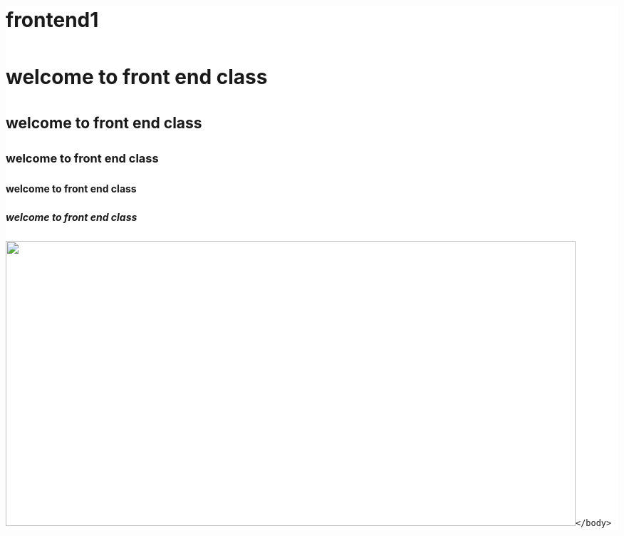 # frontend1
<html>
    <title> Display various header tags</title>
    <body bgcolor="yellow">
    <body>
        <h1> welcome to front end class</h1>
        <h2> welcome to front end class</h2>
        <h3> welcome to front end class</h3>
        <h4> welcome to front end class</h4>
        <h5> welcome to front end class</h5>
        <img src="klulogo3.png" width="800" height="400"
    
    </body>
</html>
